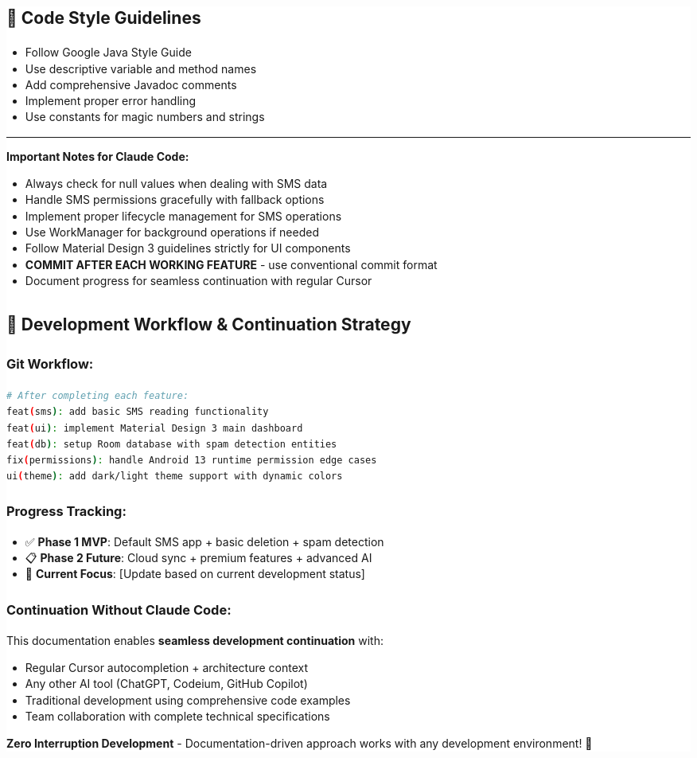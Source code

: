 ## 📝 Code Style Guidelines

- Follow Google Java Style Guide
- Use descriptive variable and method names
- Add comprehensive Javadoc comments
- Implement proper error handling
- Use constants for magic numbers and strings

---

**Important Notes for Claude Code:**
- Always check for null values when dealing with SMS data
- Handle SMS permissions gracefully with fallback options
- Implement proper lifecycle management for SMS operations
- Use WorkManager for background operations if needed
- Follow Material Design 3 guidelines strictly for UI components
- **COMMIT AFTER EACH WORKING FEATURE** - use conventional commit format
- Document progress for seamless continuation with regular Cursor

## 🔄 Development Workflow & Continuation Strategy

### **Git Workflow:**
```bash
# After completing each feature:
feat(sms): add basic SMS reading functionality
feat(ui): implement Material Design 3 main dashboard  
feat(db): setup Room database with spam detection entities
fix(permissions): handle Android 13 runtime permission edge cases
ui(theme): add dark/light theme support with dynamic colors
```

### **Progress Tracking:**
- ✅ **Phase 1 MVP**: Default SMS app + basic deletion + spam detection
- 📋 **Phase 2 Future**: Cloud sync + premium features + advanced AI
- 🎯 **Current Focus**: [Update based on current development status]

### **Continuation Without Claude Code:**
This documentation enables **seamless development continuation** with:
- Regular Cursor autocompletion + architecture context
- Any other AI tool (ChatGPT, Codeium, GitHub Copilot)
- Traditional development using comprehensive code examples
- Team collaboration with complete technical specifications

**Zero Interruption Development** - Documentation-driven approach works with any development environment! 🚀